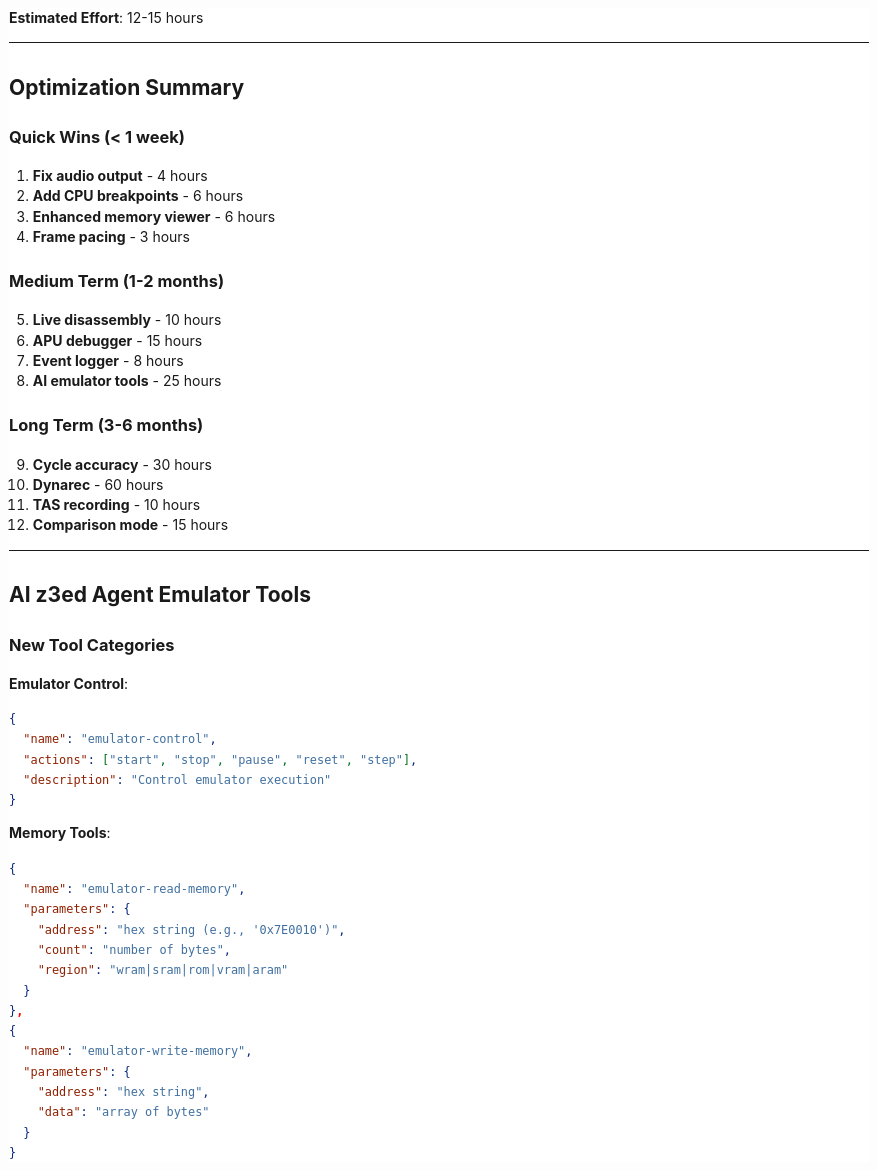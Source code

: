 **Estimated Effort**: 12-15 hours

---

## Optimization Summary

### Quick Wins (< 1 week)
1. **Fix audio output** - 4 hours
2. **Add CPU breakpoints** - 6 hours
3. **Enhanced memory viewer** - 6 hours
4. **Frame pacing** - 3 hours

### Medium Term (1-2 months)
5. **Live disassembly** - 10 hours
6. **APU debugger** - 15 hours
7. **Event logger** - 8 hours
8. **AI emulator tools** - 25 hours

### Long Term (3-6 months)
9. **Cycle accuracy** - 30 hours
10. **Dynarec** - 60 hours
11. **TAS recording** - 10 hours
12. **Comparison mode** - 15 hours

---

## AI z3ed Agent Emulator Tools

### New Tool Categories

**Emulator Control**:
```json
{
  "name": "emulator-control",
  "actions": ["start", "stop", "pause", "reset", "step"],
  "description": "Control emulator execution"
}
```

**Memory Tools**:
```json
{
  "name": "emulator-read-memory",
  "parameters": {
    "address": "hex string (e.g., '0x7E0010')",
    "count": "number of bytes",
    "region": "wram|sram|rom|vram|aram"
  }
},
{
  "name": "emulator-write-memory",
  "parameters": {
    "address": "hex string",
    "data": "array of bytes"
  }
}
```
